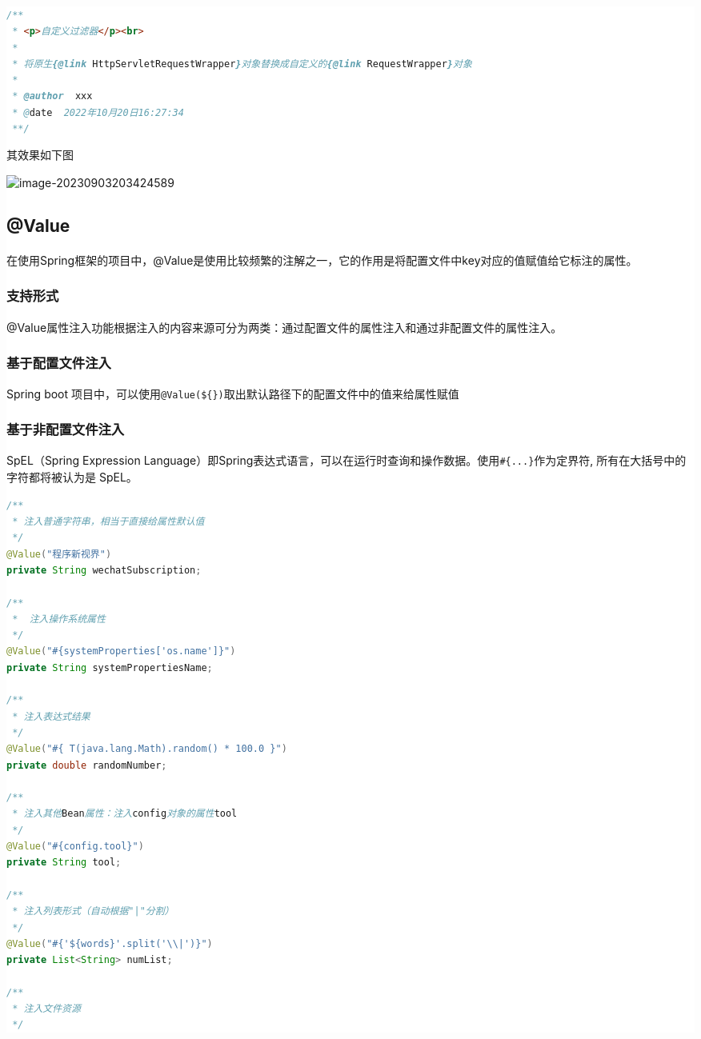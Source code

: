 ```java
/**
 * <p>自定义过滤器</p><br>
 *
 * 将原生{@link HttpServletRequestWrapper}对象替换成自定义的{@link RequestWrapper}对象
 *
 * @author  xxx
 * @date  2022年10月20日16:27:34
 **/
```

其效果如下图

![image-20230903203424589](https://hanser373.oss-cn-beijing.aliyuncs.com/img/202309032034679.png)

## @Value

在使用Spring框架的项目中，@Value是使用比较频繁的注解之一，它的作用是将配置文件中key对应的值赋值给它标注的属性。

### 支持形式

@Value属性注入功能根据注入的内容来源可分为两类：通过配置文件的属性注入和通过非配置文件的属性注入。

### 基于配置文件注入

Spring boot 项目中，可以使用`@Value(${})`取出默认路径下的配置文件中的值来给属性赋值

### 基于非配置文件注入

SpEL（Spring Expression Language）即Spring表达式语言，可以在运行时查询和操作数据。使用`#{...}`作为定界符, 所有在大括号中的字符都将被认为是 SpEL。

```java
/**
 * 注入普通字符串，相当于直接给属性默认值
 */
@Value("程序新视界")
private String wechatSubscription;

/**
 *  注入操作系统属性
 */
@Value("#{systemProperties['os.name']}")
private String systemPropertiesName;

/**
 * 注入表达式结果
 */
@Value("#{ T(java.lang.Math).random() * 100.0 }")
private double randomNumber;

/**
 * 注入其他Bean属性：注入config对象的属性tool
 */
@Value("#{config.tool}")
private String tool;

/**
 * 注入列表形式（自动根据"|"分割）
 */
@Value("#{'${words}'.split('\\|')}")
private List<String> numList;

/**
 * 注入文件资源
 */
```